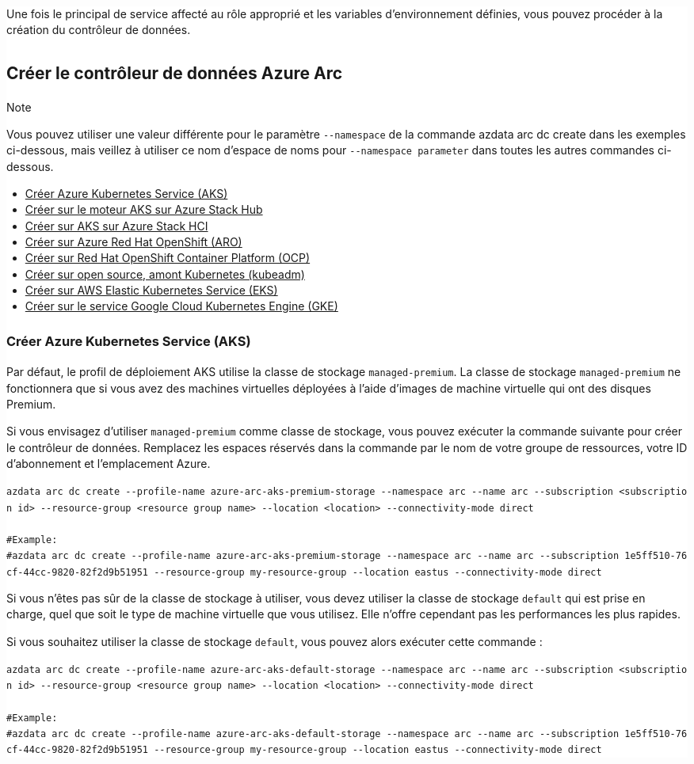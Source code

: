 Une fois le principal de service affecté au rôle approprié et les variables d’environnement définies, vous pouvez procéder à la création du contrôleur de données. 

## <a name="create-the-azure-arc-data-controller"></a>Créer le contrôleur de données Azure Arc

> [!NOTE]
> Vous pouvez utiliser une valeur différente pour le paramètre `--namespace` de la commande azdata arc dc create dans les exemples ci-dessous, mais veillez à utiliser ce nom d’espace de noms pour `--namespace parameter` dans toutes les autres commandes ci-dessous.

- [Créer Azure Kubernetes Service (AKS)](#create-on-azure-kubernetes-service-aks)
- [Créer sur le moteur AKS sur Azure Stack Hub](#create-on-aks-engine-on-azure-stack-hub)
- [Créer sur AKS sur Azure Stack HCI](#create-on-aks-on-azure-stack-hci)
- [Créer sur Azure Red Hat OpenShift (ARO)](#create-on-azure-red-hat-openshift-aro)
- [Créer sur Red Hat OpenShift Container Platform (OCP)](#create-on-red-hat-openshift-container-platform-ocp)
- [Créer sur open source, amont Kubernetes (kubeadm)](#create-on-open-source-upstream-kubernetes-kubeadm)
- [Créer sur AWS Elastic Kubernetes Service (EKS)](#create-on-aws-elastic-kubernetes-service-eks)
- [Créer sur le service Google Cloud Kubernetes Engine (GKE)](#create-on-google-cloud-kubernetes-engine-service-gke)

### <a name="create-on-azure-kubernetes-service-aks"></a>Créer Azure Kubernetes Service (AKS)

Par défaut, le profil de déploiement AKS utilise la classe de stockage `managed-premium`. La classe de stockage `managed-premium` ne fonctionnera que si vous avez des machines virtuelles déployées à l’aide d’images de machine virtuelle qui ont des disques Premium.

Si vous envisagez d’utiliser `managed-premium` comme classe de stockage, vous pouvez exécuter la commande suivante pour créer le contrôleur de données. Remplacez les espaces réservés dans la commande par le nom de votre groupe de ressources, votre ID d’abonnement et l’emplacement Azure.

```console
azdata arc dc create --profile-name azure-arc-aks-premium-storage --namespace arc --name arc --subscription <subscription id> --resource-group <resource group name> --location <location> --connectivity-mode direct

#Example:
#azdata arc dc create --profile-name azure-arc-aks-premium-storage --namespace arc --name arc --subscription 1e5ff510-76cf-44cc-9820-82f2d9b51951 --resource-group my-resource-group --location eastus --connectivity-mode direct
```

Si vous n’êtes pas sûr de la classe de stockage à utiliser, vous devez utiliser la classe de stockage `default` qui est prise en charge, quel que soit le type de machine virtuelle que vous utilisez. Elle n’offre cependant pas les performances les plus rapides.

Si vous souhaitez utiliser la classe de stockage `default`, vous pouvez alors exécuter cette commande :

```console
azdata arc dc create --profile-name azure-arc-aks-default-storage --namespace arc --name arc --subscription <subscription id> --resource-group <resource group name> --location <location> --connectivity-mode direct

#Example:
#azdata arc dc create --profile-name azure-arc-aks-default-storage --namespace arc --name arc --subscription 1e5ff510-76cf-44cc-9820-82f2d9b51951 --resource-group my-resource-group --location eastus --connectivity-mode direct
```
